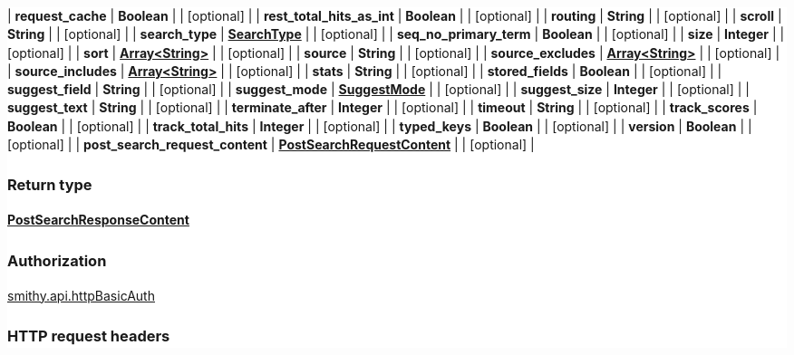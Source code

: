 | **request_cache** | **Boolean** |  | [optional] |
| **rest_total_hits_as_int** | **Boolean** |  | [optional] |
| **routing** | **String** |  | [optional] |
| **scroll** | **String** |  | [optional] |
| **search_type** | [**SearchType**](.md) |  | [optional] |
| **seq_no_primary_term** | **Boolean** |  | [optional] |
| **size** | **Integer** |  | [optional] |
| **sort** | [**Array&lt;String&gt;**](String.md) |  | [optional] |
| **source** | **String** |  | [optional] |
| **source_excludes** | [**Array&lt;String&gt;**](String.md) |  | [optional] |
| **source_includes** | [**Array&lt;String&gt;**](String.md) |  | [optional] |
| **stats** | **String** |  | [optional] |
| **stored_fields** | **Boolean** |  | [optional] |
| **suggest_field** | **String** |  | [optional] |
| **suggest_mode** | [**SuggestMode**](.md) |  | [optional] |
| **suggest_size** | **Integer** |  | [optional] |
| **suggest_text** | **String** |  | [optional] |
| **terminate_after** | **Integer** |  | [optional] |
| **timeout** | **String** |  | [optional] |
| **track_scores** | **Boolean** |  | [optional] |
| **track_total_hits** | **Integer** |  | [optional] |
| **typed_keys** | **Boolean** |  | [optional] |
| **version** | **Boolean** |  | [optional] |
| **post_search_request_content** | [**PostSearchRequestContent**](PostSearchRequestContent.md) |  | [optional] |

### Return type

[**PostSearchResponseContent**](PostSearchResponseContent.md)

### Authorization

[smithy.api.httpBasicAuth](../README.md#smithy.api.httpBasicAuth)

### HTTP request headers
